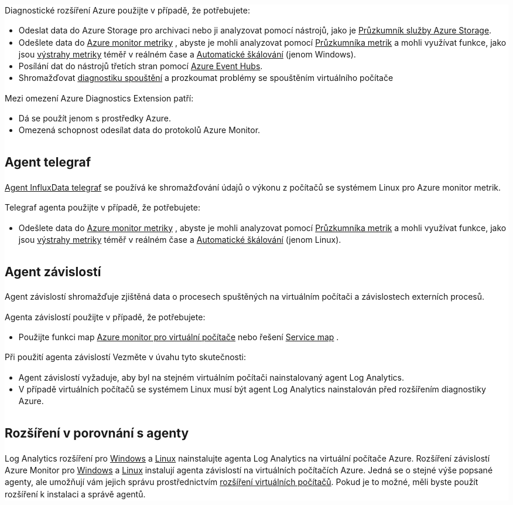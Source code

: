 Diagnostické rozšíření Azure použijte v případě, že potřebujete:

- Odeslat data do Azure Storage pro archivaci nebo ji analyzovat pomocí nástrojů, jako je [Průzkumník služby Azure Storage](../../vs-azure-tools-storage-manage-with-storage-explorer.md).
- Odešlete data do [Azure monitor metriky](data-platform-metrics.md) , abyste je mohli analyzovat pomocí [Průzkumníka metrik](metrics-getting-started.md) a mohli využívat funkce, jako jsou [výstrahy metriky](../../azure-monitor/platform/alerts-metric-overview.md) téměř v reálném čase a [Automatické škálování](autoscale-overview.md) (jenom Windows).
- Posílání dat do nástrojů třetích stran pomocí [Azure Event Hubs](diagnostics-extension-stream-event-hubs.md).
- Shromažďovat [diagnostiku spouštění](../../virtual-machines/troubleshooting/boot-diagnostics.md) a prozkoumat problémy se spouštěním virtuálního počítače

Mezi omezení Azure Diagnostics Extension patří:

- Dá se použít jenom s prostředky Azure.
- Omezená schopnost odesílat data do protokolů Azure Monitor.

## <a name="telegraf-agent"></a>Agent telegraf

[Agent InfluxData telegraf](collect-custom-metrics-linux-telegraf.md) se používá ke shromažďování údajů o výkonu z počítačů se systémem Linux pro Azure monitor metrik.

Telegraf agenta použijte v případě, že potřebujete:

* Odešlete data do [Azure monitor metriky](data-platform-metrics.md) , abyste je mohli analyzovat pomocí [Průzkumníka metrik](metrics-getting-started.md) a mohli využívat funkce, jako jsou [výstrahy metriky](../../azure-monitor/platform/alerts-metric-overview.md) téměř v reálném čase a [Automatické škálování](autoscale-overview.md) (jenom Linux). 



## <a name="dependency-agent"></a>Agent závislostí

Agent závislostí shromažďuje zjištěná data o procesech spuštěných na virtuálním počítači a závislostech externích procesů. 

Agenta závislostí použijte v případě, že potřebujete:

* Použijte funkci map [Azure monitor pro virtuální počítače](../insights/vminsights-overview.md) nebo řešení [Service map](../insights/service-map.md) .

Při použití agenta závislostí Vezměte v úvahu tyto skutečnosti:

- Agent závislostí vyžaduje, aby byl na stejném virtuálním počítači nainstalovaný agent Log Analytics.
- V případě virtuálních počítačů se systémem Linux musí být agent Log Analytics nainstalován před rozšířením diagnostiky Azure.

## <a name="extensions-compared-to-agents"></a>Rozšíření v porovnání s agenty

Log Analytics rozšíření pro [Windows](../../virtual-machines/extensions/oms-windows.md) a [Linux](../../virtual-machines/extensions/oms-linux.md) nainstalujte agenta Log Analytics na virtuální počítače Azure. Rozšíření závislostí Azure Monitor pro [Windows](../../virtual-machines/extensions/agent-dependency-windows.md) a [Linux](../../virtual-machines/extensions/agent-dependency-linux.md) instalují agenta závislostí na virtuálních počítačích Azure. Jedná se o stejné výše popsané agenty, ale umožňují vám jejich správu prostřednictvím [rozšíření virtuálních počítačů](../../virtual-machines/extensions/overview.md). Pokud je to možné, měli byste použít rozšíření k instalaci a správě agentů.
